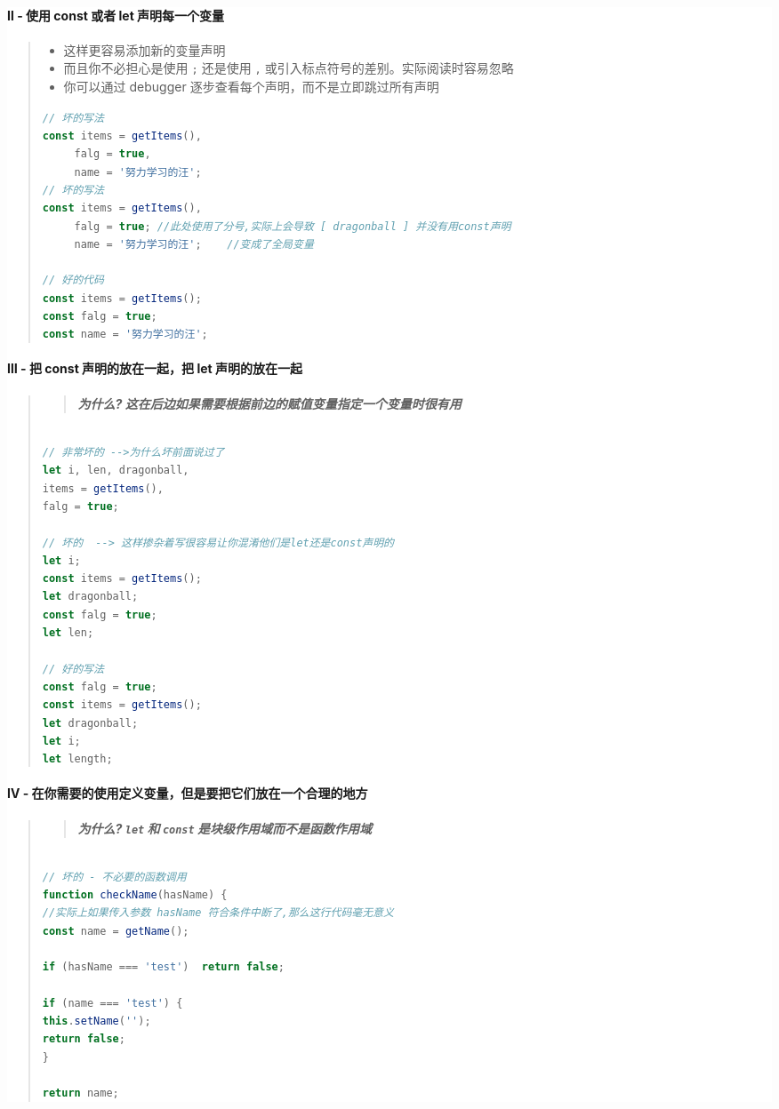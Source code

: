 #### Ⅱ - 使用  const  或者  let 声明每一个变量

>* 这样更容易添加新的变量声明
>* 而且你不必担心是使用 `;` 还是使用 `,` 或引入标点符号的差别。实际阅读时容易忽略
>* 你可以通过 debugger 逐步查看每个声明，而不是立即跳过所有声明
>
>```js
>// 坏的写法 
>const items = getItems(),
>      falg = true,
>      name = '努力学习的汪';
>// 坏的写法
>const items = getItems(),
>      falg = true; //此处使用了分号,实际上会导致 [ dragonball ] 并没有用const声明
>      name = '努力学习的汪';    //变成了全局变量
>
>// 好的代码
>const items = getItems();
>const falg = true;
>const name = '努力学习的汪';
>```

#### Ⅲ - 把  const  声明的放在一起，把  let  声明的放在一起

>> ###### **为什么? 这在后边如果需要根据前边的赋值变量指定一个变量时很有用**
>
>```js
>// 非常坏的 -->为什么坏前面说过了
>let i, len, dragonball,
>items = getItems(),
>falg = true;
>
>// 坏的  --> 这样掺杂着写很容易让你混淆他们是let还是const声明的
>let i;
>const items = getItems();
>let dragonball;
>const falg = true;
>let len;
>
>// 好的写法
>const falg = true;
>const items = getItems();
>let dragonball;
>let i;
>let length;
>```

#### Ⅳ -  在你需要的使用定义变量，但是要把它们放在一个合理的地方

>>###### **为什么? `let` 和 `const` 是块级作用域而不是函数作用域**
>
>```js
>// 坏的 - 不必要的函数调用
>function checkName(hasName) {
>//实际上如果传入参数 hasName 符合条件中断了,那么这行代码毫无意义
>const name = getName();
>
>if (hasName === 'test')  return false;
>
>if (name === 'test') {
>this.setName('');
>return false;
>}
>
>return name;